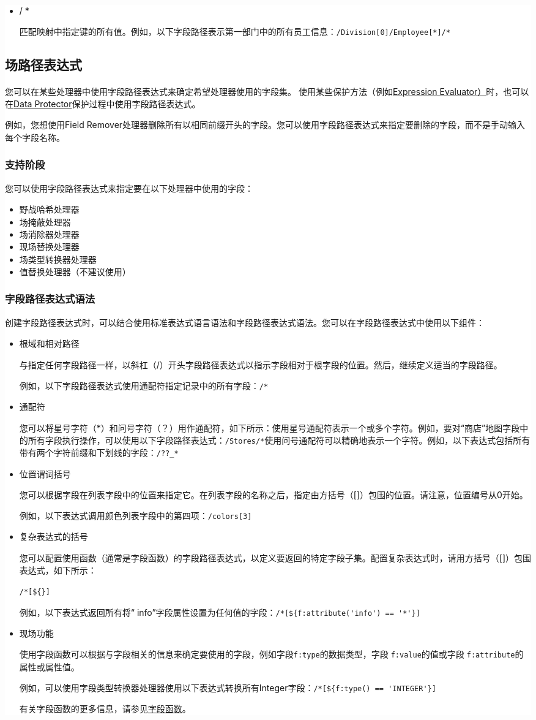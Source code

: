 - / *

  匹配映射中指定键的所有值。例如，以下字段路径表示第一部门中的所有员工信息：`/Division[0]/Employee[*]/*`

## 场路径表达式

您可以在某些处理器中使用字段路径表达式来确定希望处理器使用的字段集。 使用某些保护方法（例如[Expression Evaluator）](https://streamsets.com/documentation/controlhub/latest/help/controlhub/UserGuide/ProtectionMethods/Method-ExpressionEval.html#concept_gzt_skt_kfb)时，也可以在[Data Protector](https://streamsets.com/documentation/controlhub/latest/help/controlhub/UserGuide/DataProtector/DataProtector-Overview.html#concept_ws1_w2b_v2b)保护过程中使用字段路径表达式。

例如，您想使用Field Remover处理器删除所有以相同前缀开头的字段。您可以使用字段路径表达式来指定要删除的字段，而不是手动输入每个字段名称。

### 支持阶段

您可以使用字段路径表达式来指定要在以下处理器中使用的字段：

- 野战哈希处理器
- 场掩蔽处理器
- 场消除器处理器
- 现场替换处理器
- 场类型转换器处理器
- 值替换处理器（不建议使用）

### 字段路径表达式语法

创建字段路径表达式时，可以结合使用标准表达式语言语法和字段路径表达式语法。您可以在字段路径表达式中使用以下组件：

- 根域和相对路径

  与指定任何字段路径一样，以斜杠（/）开头字段路径表达式以指示字段相对于根字段的位置。然后，继续定义适当的字段路径。

  例如，以下字段路径表达式使用通配符指定记录中的所有字段：`/*`

- 通配符

  您可以将星号字符（*）和问号字符（？）用作通配符，如下所示：使用星号通配符表示一个或多个字符。例如，要对“商店”地图字段中的所有字段执行操作，可以使用以下字段路径表达式：`/Stores/*`使用问号通配符可以精确地表示一个字符。例如，以下表达式包括所有带有两个字符前缀和下划线的字段：`/??_*`

- 位置谓词括号

  您可以根据字段在列表字段中的位置来指定它。在列表字段的名称之后，指定由方括号（[]）包围的位置。请注意，位置编号从0开始。

  例如，以下表达式调用颜色列表字段中的第四项：`/colors[3]`

- 复杂表达式的括号

  您可以配置使用函数（通常是字段函数）的字段路径表达式，以定义要返回的特定字段子集。配置复杂表达式时，请用方括号（[]）包围表达式，如下所示：

  `/*[${}]`

  例如，以下表达式返回所有将“ info”字段属性设置为任何值的字段：`/*[${f:attribute('info') == '*'}]`

- 现场功能

  使用字段函数可以根据与字段相关的信息来确定要使用的字段，例如字段`f:type`的数据类型，字段 `f:value`的值或字段 `f:attribute`的属性或属性值。

  例如，可以使用字段类型转换器处理器使用以下表达式转换所有Integer字段：`/*[${f:type() == 'INTEGER'}]`

  有关字段函数的更多信息，请参见[字段函数](https://streamsets.com/documentation/controlhub/latest/help/datacollector/UserGuide/Expression_Language/Functions.html#concept_gfs_w55_3cb)。
